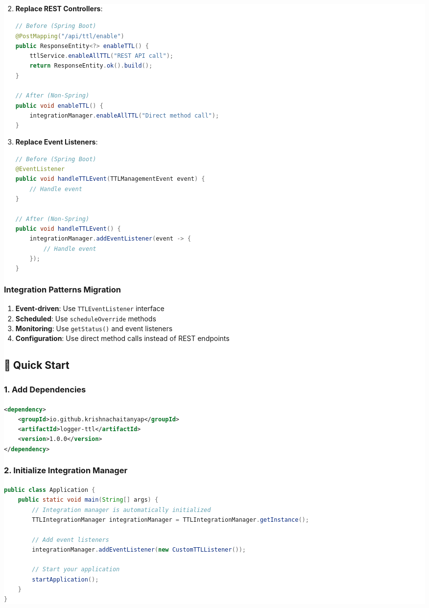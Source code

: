 2. **Replace REST Controllers**:
   ```java
   // Before (Spring Boot)
   @PostMapping("/api/ttl/enable")
   public ResponseEntity<?> enableTTL() {
       ttlService.enableAllTTL("REST API call");
       return ResponseEntity.ok().build();
   }
   
   // After (Non-Spring)
   public void enableTTL() {
       integrationManager.enableAllTTL("Direct method call");
   }
   ```

3. **Replace Event Listeners**:
   ```java
   // Before (Spring Boot)
   @EventListener
   public void handleTTLEvent(TTLManagementEvent event) {
       // Handle event
   }
   
   // After (Non-Spring)
   public void handleTTLEvent() {
       integrationManager.addEventListener(event -> {
           // Handle event
       });
   }
   ```

### **Integration Patterns Migration**
1. **Event-driven**: Use `TTLEventListener` interface
2. **Scheduled**: Use `scheduleOverride` methods
3. **Monitoring**: Use `getStatus()` and event listeners
4. **Configuration**: Use direct method calls instead of REST endpoints

## 🚀 **Quick Start**

### **1. Add Dependencies**
```xml
<dependency>
    <groupId>io.github.krishnachaitanyap</groupId>
    <artifactId>logger-ttl</artifactId>
    <version>1.0.0</version>
</dependency>
```

### **2. Initialize Integration Manager**
```java
public class Application {
    public static void main(String[] args) {
        // Integration manager is automatically initialized
        TTLIntegrationManager integrationManager = TTLIntegrationManager.getInstance();
        
        // Add event listeners
        integrationManager.addEventListener(new CustomTTLListener());
        
        // Start your application
        startApplication();
    }
}
```
